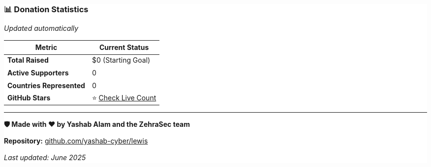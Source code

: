 ### 📊 **Donation Statistics**

*Updated automatically*

| Metric | Current Status |
|--------|----------------|
| **Total Raised** | $0 (Starting Goal) |
| **Active Supporters** | 0 |
| **Countries Represented** | 0 |
| **GitHub Stars** | ⭐ [Check Live Count](https://github.com/yashab-cyber/lewis) |

---

**🛡️ Made with ❤️ by Yashab Alam and the ZehraSec team**

**Repository:** [github.com/yashab-cyber/lewis](https://github.com/yashab-cyber/lewis)

*Last updated: June 2025*
